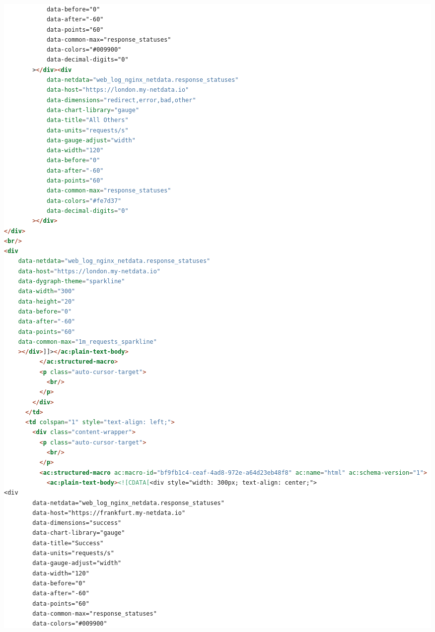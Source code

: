 ```html
			data-before="0"
			data-after="-60"
			data-points="60"
			data-common-max="response_statuses"
			data-colors="#009900"
			data-decimal-digits="0"
		></div><div
			data-netdata="web_log_nginx_netdata.response_statuses"
			data-host="https://london.my-netdata.io"
			data-dimensions="redirect,error,bad,other"
			data-chart-library="gauge"
			data-title="All Others"
			data-units="requests/s"
			data-gauge-adjust="width"
			data-width="120"
			data-before="0"
			data-after="-60"
			data-points="60"
			data-common-max="response_statuses"
			data-colors="#fe7d37"
			data-decimal-digits="0"
		></div>
</div>
<br/>
<div
	data-netdata="web_log_nginx_netdata.response_statuses"
	data-host="https://london.my-netdata.io"
	data-dygraph-theme="sparkline"
	data-width="300"
	data-height="20"
	data-before="0"
	data-after="-60"
	data-points="60"
	data-common-max="1m_requests_sparkline"
	></div>]]></ac:plain-text-body>
          </ac:structured-macro>
          <p class="auto-cursor-target">
            <br/>
          </p>
        </div>
      </td>
      <td colspan="1" style="text-align: left;">
        <div class="content-wrapper">
          <p class="auto-cursor-target">
            <br/>
          </p>
          <ac:structured-macro ac:macro-id="bf9fb1c4-ceaf-4ad8-972e-a64d23eb48f8" ac:name="html" ac:schema-version="1">
            <ac:plain-text-body><![CDATA[<div style="width: 300px; text-align: center;">
<div
		data-netdata="web_log_nginx_netdata.response_statuses"
		data-host="https://frankfurt.my-netdata.io"
		data-dimensions="success"
		data-chart-library="gauge"
		data-title="Success"
		data-units="requests/s"
		data-gauge-adjust="width"
		data-width="120"
		data-before="0"
		data-after="-60"
		data-points="60"
		data-common-max="response_statuses"
		data-colors="#009900"
```